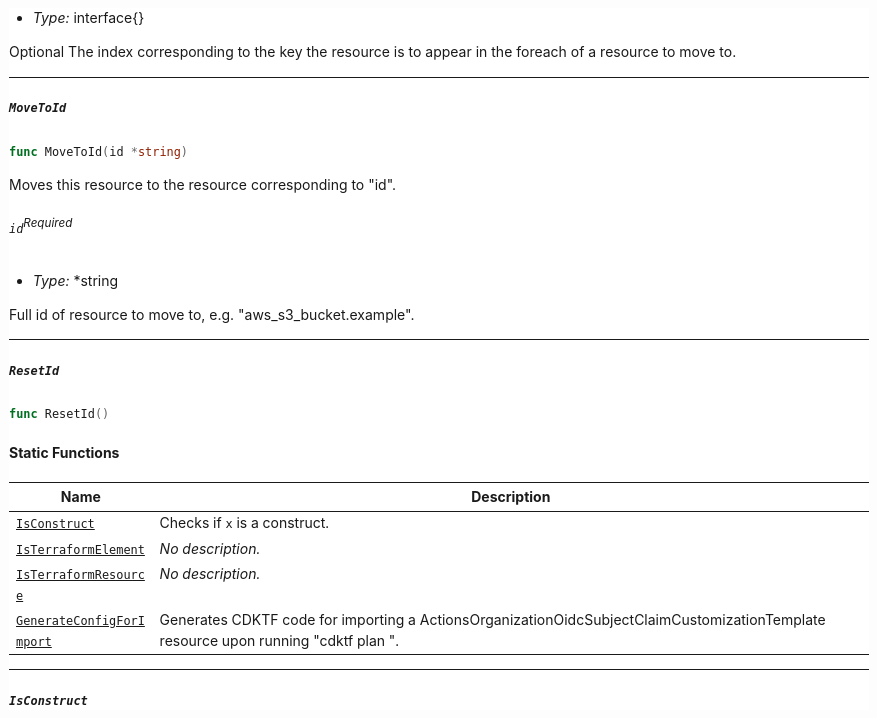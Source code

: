 - *Type:* interface{}

Optional The index corresponding to the key the resource is to appear in the foreach of a resource to move to.

---

##### `MoveToId` <a name="MoveToId" id="@cdktf/provider-github.actionsOrganizationOidcSubjectClaimCustomizationTemplate.ActionsOrganizationOidcSubjectClaimCustomizationTemplate.moveToId"></a>

```go
func MoveToId(id *string)
```

Moves this resource to the resource corresponding to "id".

###### `id`<sup>Required</sup> <a name="id" id="@cdktf/provider-github.actionsOrganizationOidcSubjectClaimCustomizationTemplate.ActionsOrganizationOidcSubjectClaimCustomizationTemplate.moveToId.parameter.id"></a>

- *Type:* *string

Full id of resource to move to, e.g. "aws_s3_bucket.example".

---

##### `ResetId` <a name="ResetId" id="@cdktf/provider-github.actionsOrganizationOidcSubjectClaimCustomizationTemplate.ActionsOrganizationOidcSubjectClaimCustomizationTemplate.resetId"></a>

```go
func ResetId()
```

#### Static Functions <a name="Static Functions" id="Static Functions"></a>

| **Name** | **Description** |
| --- | --- |
| <code><a href="#@cdktf/provider-github.actionsOrganizationOidcSubjectClaimCustomizationTemplate.ActionsOrganizationOidcSubjectClaimCustomizationTemplate.isConstruct">IsConstruct</a></code> | Checks if `x` is a construct. |
| <code><a href="#@cdktf/provider-github.actionsOrganizationOidcSubjectClaimCustomizationTemplate.ActionsOrganizationOidcSubjectClaimCustomizationTemplate.isTerraformElement">IsTerraformElement</a></code> | *No description.* |
| <code><a href="#@cdktf/provider-github.actionsOrganizationOidcSubjectClaimCustomizationTemplate.ActionsOrganizationOidcSubjectClaimCustomizationTemplate.isTerraformResource">IsTerraformResource</a></code> | *No description.* |
| <code><a href="#@cdktf/provider-github.actionsOrganizationOidcSubjectClaimCustomizationTemplate.ActionsOrganizationOidcSubjectClaimCustomizationTemplate.generateConfigForImport">GenerateConfigForImport</a></code> | Generates CDKTF code for importing a ActionsOrganizationOidcSubjectClaimCustomizationTemplate resource upon running "cdktf plan <stack-name>". |

---

##### `IsConstruct` <a name="IsConstruct" id="@cdktf/provider-github.actionsOrganizationOidcSubjectClaimCustomizationTemplate.ActionsOrganizationOidcSubjectClaimCustomizationTemplate.isConstruct"></a>
